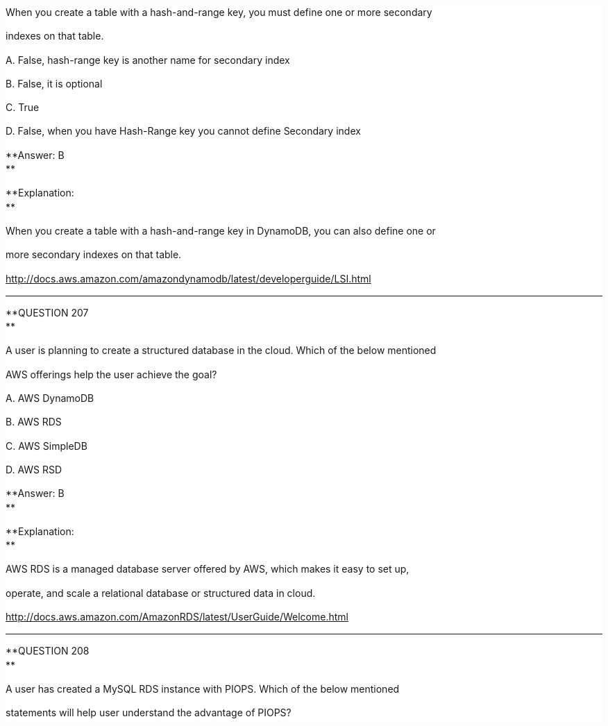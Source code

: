 When you create a table with a hash-and-range key, you must define one or more secondary

indexes on that table.

A. False, hash-range key is another name for secondary index

B. False, it is optional

C. True

D. False, when you have Hash-Range key you cannot define Secondary index

**Answer: B  
**

**Explanation:  
**

When you create a table with a hash-and-range key in DynamoDB, you can also define one or

more secondary indexes on that table.

[http://docs.aws.amazon.com/amazondynamodb/latest/developerguide/LSI.html  
](http://docs.aws.amazon.com/amazondynamodb/latest/developerguide/LSI.html)

---

**QUESTION 207  
**

A user is planning to create a structured database in the cloud. Which of the below mentioned

AWS offerings help the user achieve the goal?

A. AWS DynamoDB

B. AWS RDS

C. AWS SimpleDB

D. AWS RSD

**Answer: B  
**

**Explanation:  
**

AWS RDS is a managed database server offered by AWS, which makes it easy to set up,

operate, and scale a relational database or structured data in cloud.

[http://docs.aws.amazon.com/AmazonRDS/latest/UserGuide/Welcome.html  
](http://docs.aws.amazon.com/AmazonRDS/latest/UserGuide/Welcome.html)

---

**QUESTION 208  
**

A user has created a MySQL RDS instance with PIOPS. Which of the below mentioned

statements will help user understand the advantage of PIOPS?
